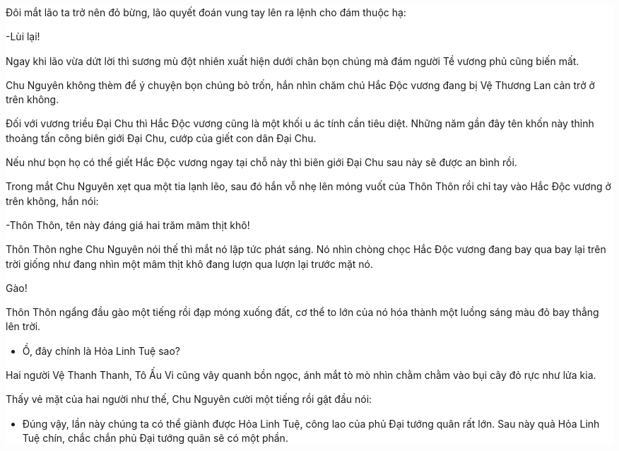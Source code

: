 Đôi mắt lão ta trở nên đỏ bừng, lão quyết đoán vung tay lên ra lệnh cho đám thuộc hạ:

-Lùi lại!

Ngay khi lão vừa dứt lời thì sương mù đột nhiên xuất hiện dưới chân bọn chúng mà đám người Tề vương phủ cũng biến mất.

Chu Nguyên không thèm để ý chuyện bọn chúng bỏ trốn, hắn nhìn chăm chú Hắc Độc vương đang bị Vệ Thương Lan cản trở ở trên không.

Đối với vương triều Đại Chu thì Hắc Độc vương cũng là một khối u ác tính cần tiêu diệt. Những năm gần đây tên khốn này thỉnh thoảng tấn công biên giới Đại Chu, cướp của giết con dân Đại Chu.

Nếu như bọn họ có thể giết Hắc Độc vương ngay tại chỗ này thì biên giới Đại Chu sau này sẽ được an bình rồi.

Trong mắt Chu Nguyên xẹt qua một tia lạnh lẽo, sau đó hắn vỗ nhẹ lên móng vuốt của Thôn Thôn rồi chỉ tay vào Hắc Độc vương ở trên không, hắn nói:

-Thôn Thôn, tên này đáng giá hai trăm mâm thịt khô!

Thôn Thôn nghe Chu Nguyên nói thế thì mắt nó lập tức phát sáng. Nó nhìn chòng chọc Hắc Độc vương đang bay qua bay lại trên trời giống như đang nhìn một mâm thịt khô đang lượn qua lượn lại trước mặt nó.

Gào!

Thôn Thôn ngẩng đầu gào một tiếng rồi đạp móng xuống đất, cơ thể to lớn của nó hóa thành một luồng sáng màu đỏ bay thẳng lên trời.

- Ồ, đây chính là Hỏa Linh Tuệ sao?

Hai người Vệ Thanh Thanh, Tô Ấu Vi cũng vây quanh bồn ngọc, ánh mắt tò mò nhìn chằm chằm vào bụi cây đỏ rực như lửa kia.

Thấy vẻ mặt của hai người như thế, Chu Nguyên cười một tiếng rồi gật đầu nói:

- Đúng vậy, lần này chúng ta có thể giành được Hỏa Linh Tuệ, công lao của phủ Đại tướng quân rất lớn. Sau này quả Hỏa Linh Tuệ chín, chắc chắn phủ Đại tướng quân sẽ có một phần.




